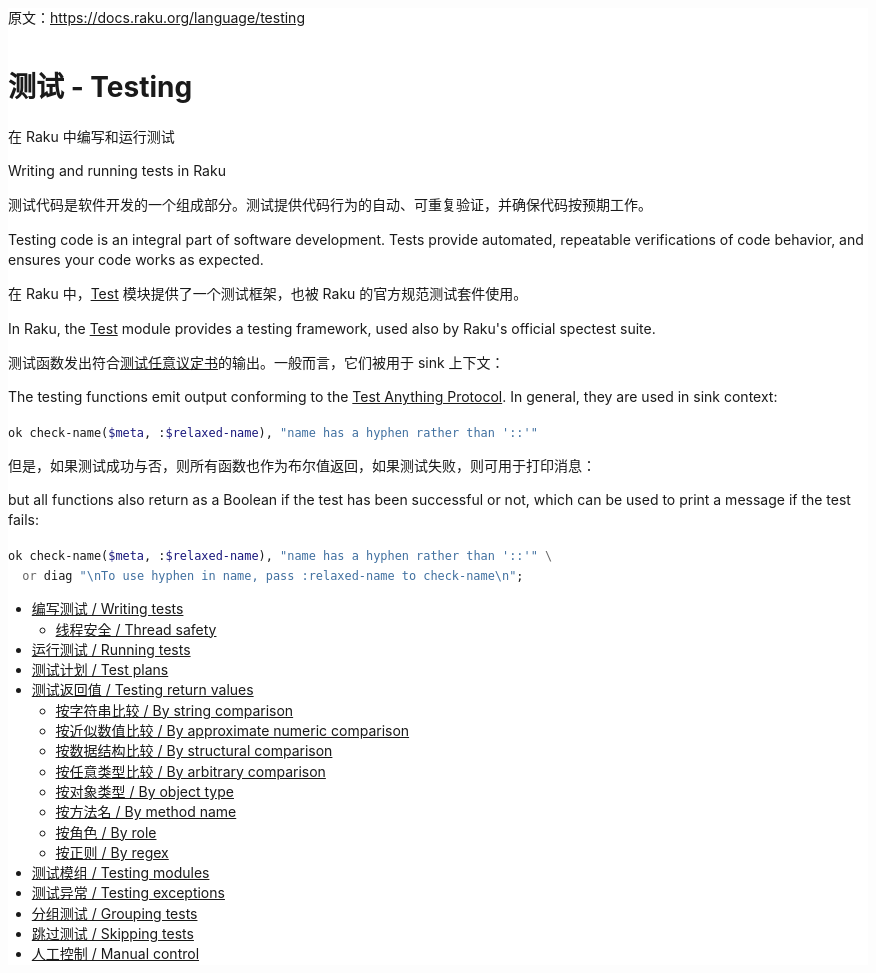 原文：https://docs.raku.org/language/testing

# 测试 - Testing

在 Raku 中编写和运行测试

Writing and running tests in Raku

测试代码是软件开发的一个组成部分。测试提供代码行为的自动、可重复验证，并确保代码按预期工作。

Testing code is an integral part of software development. Tests provide automated, repeatable verifications of code behavior, and ensures your code works as expected.

在 Raku 中，[Test](https://docs.raku.org/type/Test) 模块提供了一个测试框架，也被 Raku 的官方规范测试套件使用。

In Raku, the [Test](https://docs.raku.org/type/Test) module provides a testing framework, used also by Raku's official spectest suite.

测试函数发出符合[测试任意议定书](https://testanything.org/)的输出。一般而言，它们被用于 sink 上下文：

The testing functions emit output conforming to the [Test Anything Protocol](https://testanything.org/). In general, they are used in sink context:

```Raku
ok check-name($meta, :$relaxed-name), "name has a hyphen rather than '::'"
```

但是，如果测试成功与否，则所有函数也作为布尔值返回，如果测试失败，则可用于打印消息：

but all functions also return as a Boolean if the test has been successful or not, which can be used to print a message if the test fails:

```Raku
ok check-name($meta, :$relaxed-name), "name has a hyphen rather than '::'" \
  or diag "\nTo use hyphen in name, pass :relaxed-name to check-name\n";
```



- [编写测试 / Writing tests](#%E7%BC%96%E5%86%99%E6%B5%8B%E8%AF%95--writing-tests)
    - [线程安全 / Thread safety](#%E7%BA%BF%E7%A8%8B%E5%AE%89%E5%85%A8--thread-safety)
- [运行测试 / Running tests](#%E8%BF%90%E8%A1%8C%E6%B5%8B%E8%AF%95--running-tests)
- [测试计划 / Test plans](#%E6%B5%8B%E8%AF%95%E8%AE%A1%E5%88%92--test-plans)
- [测试返回值 / Testing return values](#%E6%B5%8B%E8%AF%95%E8%BF%94%E5%9B%9E%E5%80%BC--testing-return-values)
    - [按字符串比较 / By string comparison](#%E6%8C%89%E5%AD%97%E7%AC%A6%E4%B8%B2%E6%AF%94%E8%BE%83--by-string-comparison)
    - [按近似数值比较 /  By approximate numeric comparison](#%E6%8C%89%E8%BF%91%E4%BC%BC%E6%95%B0%E5%80%BC%E6%AF%94%E8%BE%83--by-approximate-numeric-comparison)
    - [按数据结构比较 / By structural comparison](#%E6%8C%89%E6%95%B0%E6%8D%AE%E7%BB%93%E6%9E%84%E6%AF%94%E8%BE%83--by-structural-comparison)
    - [按任意类型比较 / By arbitrary comparison](#%E6%8C%89%E4%BB%BB%E6%84%8F%E7%B1%BB%E5%9E%8B%E6%AF%94%E8%BE%83--by-arbitrary-comparison)
    - [按对象类型 / By object type](#%E6%8C%89%E5%AF%B9%E8%B1%A1%E7%B1%BB%E5%9E%8B--by-object-type)
    - [按方法名 / By method name](#%E6%8C%89%E6%96%B9%E6%B3%95%E5%90%8D--by-method-name)
    - [按角色 / By role](#%E6%8C%89%E8%A7%92%E8%89%B2--by-role)
    - [按正则 / By regex](#%E6%8C%89%E6%AD%A3%E5%88%99--by-regex)
- [测试模组 / Testing modules](#%E6%B5%8B%E8%AF%95%E6%A8%A1%E7%BB%84--testing-modules)
- [测试异常 / Testing exceptions](#%E6%B5%8B%E8%AF%95%E5%BC%82%E5%B8%B8--testing-exceptions)
- [分组测试 / Grouping tests](#%E5%88%86%E7%BB%84%E6%B5%8B%E8%AF%95--grouping-tests)
- [跳过测试 / Skipping tests](#%E8%B7%B3%E8%BF%87%E6%B5%8B%E8%AF%95--skipping-tests)
- [人工控制 / Manual control](#%E4%BA%BA%E5%B7%A5%E6%8E%A7%E5%88%B6--manual-control)
